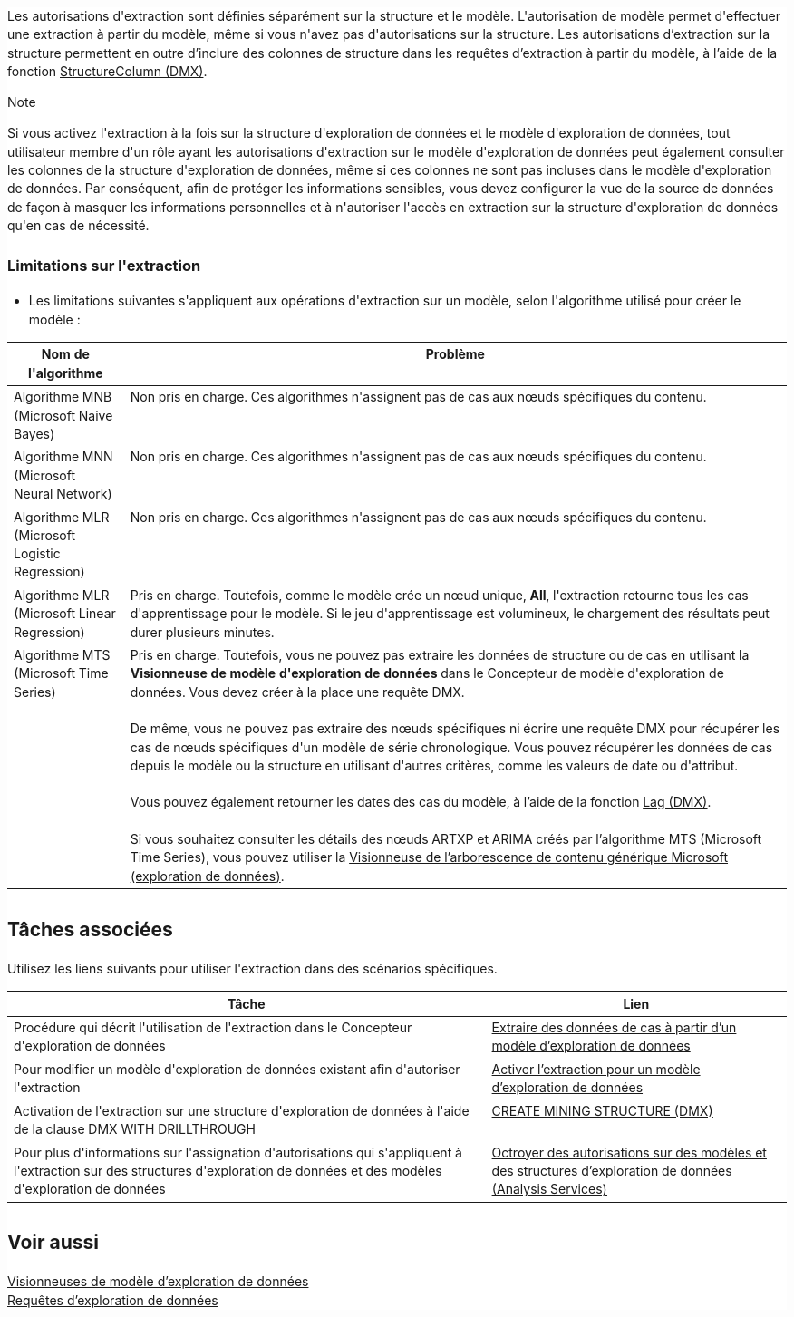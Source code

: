  Les autorisations d'extraction sont définies séparément sur la structure et le modèle. L'autorisation de modèle permet d'effectuer une extraction à partir du modèle, même si vous n'avez pas d'autorisations sur la structure. Les autorisations d’extraction sur la structure permettent en outre d’inclure des colonnes de structure dans les requêtes d’extraction à partir du modèle, à l’aide de la fonction [StructureColumn &#40;DMX&#41;](../../dmx/structurecolumn-dmx.md).  
  
> [!NOTE]  
>  Si vous activez l'extraction à la fois sur la structure d'exploration de données et le modèle d'exploration de données, tout utilisateur membre d'un rôle ayant les autorisations d'extraction sur le modèle d'exploration de données peut également consulter les colonnes de la structure d'exploration de données, même si ces colonnes ne sont pas incluses dans le modèle d'exploration de données. Par conséquent, afin de protéger les informations sensibles, vous devez configurer la vue de la source de données de façon à masquer les informations personnelles et à n'autoriser l'accès en extraction sur la structure d'exploration de données qu'en cas de nécessité.  
  
###  <a name="bkmk_Limits"></a> Limitations sur l'extraction  
  
-   Les limitations suivantes s'appliquent aux opérations d'extraction sur un modèle, selon l'algorithme utilisé pour créer le modèle :  
  
|Nom de l'algorithme|Problème|  
|--------------------|-----------|  
|Algorithme MNB (Microsoft Naive Bayes)|Non pris en charge. Ces algorithmes n'assignent pas de cas aux nœuds spécifiques du contenu.|  
|Algorithme MNN (Microsoft Neural Network)|Non pris en charge. Ces algorithmes n'assignent pas de cas aux nœuds spécifiques du contenu.|  
|Algorithme MLR (Microsoft Logistic Regression)|Non pris en charge. Ces algorithmes n'assignent pas de cas aux nœuds spécifiques du contenu.|  
|Algorithme MLR (Microsoft Linear Regression)|Pris en charge. Toutefois, comme le modèle crée un nœud unique, **All**, l'extraction retourne tous les cas d'apprentissage pour le modèle. Si le jeu d'apprentissage est volumineux, le chargement des résultats peut durer plusieurs minutes.|  
|Algorithme MTS (Microsoft Time Series)|Pris en charge. Toutefois, vous ne pouvez pas extraire les données de structure ou de cas en utilisant la **Visionneuse de modèle d'exploration de données** dans le Concepteur de modèle d'exploration de données. Vous devez créer à la place une requête DMX.<br /><br /> De même, vous ne pouvez pas extraire des nœuds spécifiques ni écrire une requête DMX pour récupérer les cas de nœuds spécifiques d'un modèle de série chronologique. Vous pouvez récupérer les données de cas depuis le modèle ou la structure en utilisant d'autres critères, comme les valeurs de date ou d'attribut.<br /><br /> Vous pouvez également retourner les dates des cas du modèle, à l’aide de la fonction [Lag &#40;DMX&#41;](../../dmx/lag-dmx.md).<br /><br /> Si vous souhaitez consulter les détails des nœuds ARTXP et ARIMA créés par l’algorithme MTS (Microsoft Time Series), vous pouvez utiliser la [Visionneuse de l’arborescence de contenu générique Microsoft &#40;exploration de données&#41;](http://msdn.microsoft.com/library/751b4393-f6fd-48c1-bcef-bdca589ce34c).|  
  
##  <a name="bkmk_Tasks"></a> Tâches associées  
 Utilisez les liens suivants pour utiliser l'extraction dans des scénarios spécifiques.  
  
|Tâche|Lien|  
|----------|----------|  
|Procédure qui décrit l'utilisation de l'extraction dans le Concepteur d'exploration de données|[Extraire des données de cas à partir d’un modèle d’exploration de données](../../analysis-services/data-mining/drill-through-to-case-data-from-a-mining-model.md)|  
|Pour modifier un modèle d'exploration de données existant afin d'autoriser l'extraction|[Activer l’extraction pour un modèle d’exploration de données](../../analysis-services/data-mining/enable-drillthrough-for-a-mining-model.md)|  
|Activation de l'extraction sur une structure d'exploration de données à l'aide de la clause DMX WITH DRILLTHROUGH|[CREATE MINING STRUCTURE &#40;DMX&#41;](../../dmx/create-mining-structure-dmx.md)|  
|Pour plus d'informations sur l'assignation d'autorisations qui s'appliquent à l'extraction sur des structures d'exploration de données et des modèles d'exploration de données|[Octroyer des autorisations sur des modèles et des structures d’exploration de données &#40;Analysis Services&#41;](../../analysis-services/multidimensional-models/grant-permissions-on-data-mining-structures-and-models-analysis-services.md)|  
  
## <a name="see-also"></a>Voir aussi  
 [Visionneuses de modèle d’exploration de données](../../analysis-services/data-mining/data-mining-model-viewers.md)   
 [Requêtes d’exploration de données](../../analysis-services/data-mining/data-mining-queries.md)  
  
  

